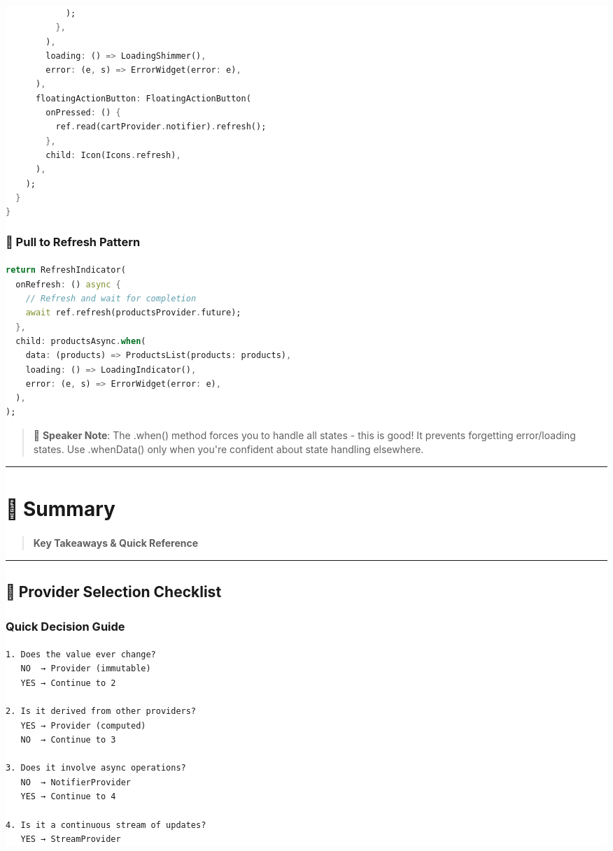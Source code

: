 ```dart
            );
          },
        ),
        loading: () => LoadingShimmer(),
        error: (e, s) => ErrorWidget(error: e),
      ),
      floatingActionButton: FloatingActionButton(
        onPressed: () {
          ref.read(cartProvider.notifier).refresh();
        },
        child: Icon(Icons.refresh),
      ),
    );
  }
}
```

### 🔄 Pull to Refresh Pattern

```dart
return RefreshIndicator(
  onRefresh: () async {
    // Refresh and wait for completion
    await ref.refresh(productsProvider.future);
  },
  child: productsAsync.when(
    data: (products) => ProductsList(products: products),
    loading: () => LoadingIndicator(),
    error: (e, s) => ErrorWidget(error: e),
  ),
);
```

> 💬 **Speaker Note**: The .when() method forces you to handle all states - this is good! It prevents forgetting error/loading states. Use .whenData() only when you're confident about state handling elsewhere.

---

# 📝 Summary

> **Key Takeaways & Quick Reference**

---

## 🎯 Provider Selection Checklist

### Quick Decision Guide

```
1. Does the value ever change?
   NO  → Provider (immutable)
   YES → Continue to 2

2. Is it derived from other providers?
   YES → Provider (computed)
   NO  → Continue to 3

3. Does it involve async operations?
   NO  → NotifierProvider
   YES → Continue to 4

4. Is it a continuous stream of updates?
   YES → StreamProvider
```